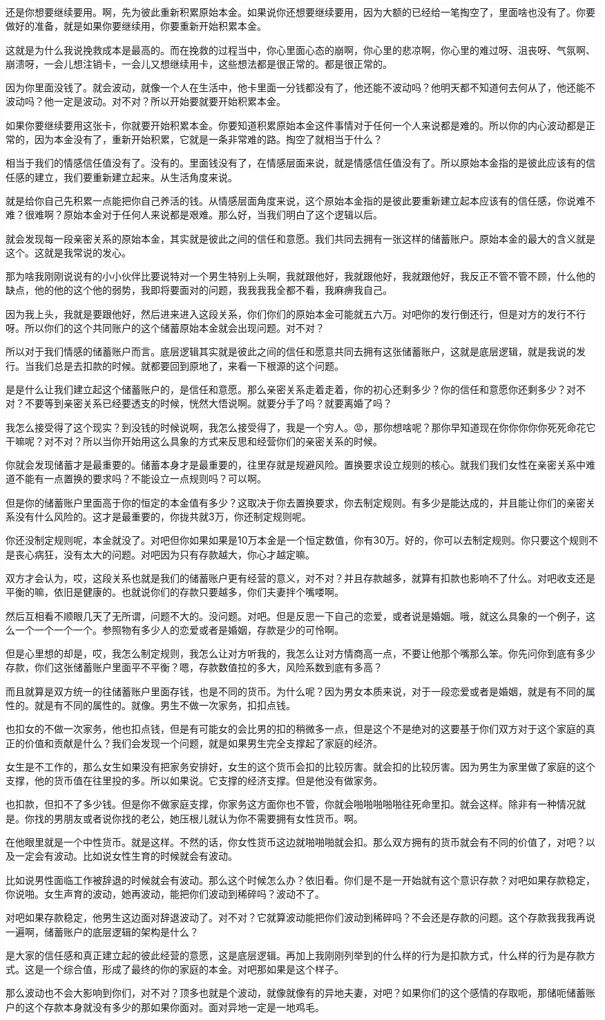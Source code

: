 还是你想要继续要用。啊，先为彼此重新积累原始本金。如果说你还想要继续要用，因为大额的已经给一笔掏空了，里面啥也没有了。你要做好的准备，就是如果你要继续用，你要重新开始积累本金。

这就是为什么我说挽救成本是最高的。而在挽救的过程当中，你心里面心态的崩啊，你心里的悲凉啊，你心里的难过呀、沮丧呀、气氛啊、崩溃呀，一会儿想注销卡，一会儿又想继续用卡，这些想法都是很正常的。都是很正常的。

因为你里面没钱了。就会波动，就像一个人在生活中，他卡里面一分钱都没有了，他还能不波动吗？他明天都不知道何去何从了，他还能不波动吗？他一定是波动。对不对？所以开始要就要开始积累本金。

如果你要继续要用这张卡，你就要开始积累本金。你要知道积累原始本金这件事情对于任何一个人来说都是难的。所以你的内心波动都是正常的，因为本金没有了，重新开始积累，它就是一条非常难的路。掏空了就相当于什么？

相当于我们的情感信任值没有了。没有的。里面钱没有了，在情感层面来说，就是情感信任值没有了。所以原始本金指的是彼此应该有的信任感的建立，我们要重新建立起来。从生活角度来说。

就是给你自己先积累一点能把你自己养活的钱。从情感层面角度来说，这个原始本金指的是彼此要重新建立起本应该有的信任感，你说难不难？很难啊？原始本金对于任何人来说都是艰难。那么好，当我们明白了这个逻辑以后。

就会发现每一段亲密关系的原始本金，其实就是彼此之间的信任和意愿。我们共同去拥有一张这样的储蓄账户。原始本金的最大的含义就是这个。这就是我常说的发心。

那为啥我刚刚说说有的小小伙伴比要说特对一个男生特别上头啊，我就跟他好，我就跟他好，我就跟他好，我反正不管不管不顾，什么他的缺点，他的他的这个他的弱势，我即将要面对的问题，我我我我全都不看，我麻痹我自己。

因为我上头，我就是要跟他好，然后进来进入这段关系，你们你们的原始本金可能就五六万。对吧你的发行倒还行，但是对方的发行不行呀。所以你们的这个共同账户的这个储蓄原始本金就会出现问题。对不对？

所以对于我们情感的储蓄账户而言。底层逻辑其实就是彼此之间的信任和愿意共同去拥有这张储蓄账户，这就是底层逻辑，就是我说的发行。当我们总是去扣款的时候。就都要回到原地了，来看一下根源的这个问题。

是是什么让我们建立起这个储蓄账户的，是信任和意愿。那么亲密关系走着走着，你的初心还剩多少？你的信任和意愿你还剩多少？对不对？不要等到亲密关系已经要透支的时候，恍然大悟说啊。就要分手了吗？就要离婚了吗？

我怎么接受得了这个现实？到没钱的时候说啊，我怎么接受得了，我是一个穷人。😡，那你想啥呢？那你早知道现在你你你你你死死命花它干嘛呢？对不对？所以当你开始用这么具象的方式来反思和经营你们的亲密关系的时候。

你就会发现储蓄才是最重要的。储蓄本身才是最重要的，往里存就是规避风险。置换要求设立规则的核心。就我们我们女性在亲密关系中难道不能有一点置换的要求吗？不能设立一点规则吗？可以啊。

但是你的储蓄账户里面高于你的恒定的本金值有多少？这取决于你去置换要求，你去制定规则。有多少是能达成的，并且能让你们的亲密关系没有什么风险的。这才是最重要的，你拢共就3万，你还制定规则呢。

你还没制定规则呢，本金就没了。对吧但你如果如果是10万本金是一个恒定数值，你有30万。好的，你可以去制定规则。你只要这个规则不是丧心病狂，没有太大的问题。对吧因为只有存款越大，你心才越定嘛。

双方才会认为，哎，这段关系也就是我们的储蓄账户更有经营的意义，对不对？并且存款越多，就算有扣款也影响不了什么。对吧收支还是平衡的嘛，依旧是健康的。也就说你们的存款只要越多，你们夫妻拌个嘴喽啊。

然后互相看不顺眼几天了无所谓，问题不大的。没问题。对吧。但是反思一下自己的恋爱，或者说是婚姻。哦，就这么具象的一个例子，这么一个一个一个一个。参照物有多少人的恋爱或者是婚姻，存款是少的可怜啊。

但是心里想的却是，哎，我怎么制定规则，我怎么让对方听我的，我怎么让对方情商高一点，不要让他那个嘴那么笨。你先问你到底有多少存款，你们这张储蓄账户里面平不平衡？嗯，存款数值拉的多大，风险系数到底有多高？

而且就算是双方统一的往储蓄账户里面存钱，也是不同的货币。为什么呢？因为男女本质来说，对于一段恋爱或者是婚姻，就是有不同的属性的。就是有不同的属性的。就像。男生不做一次家务，扣扣点钱。

也扣女的不做一次家务，他也扣点钱，但是有可能女的会比男的扣的稍微多一点，但是这个不是绝对的这要基于你们双方对于这个家庭的真正的价值和贡献是什么？我们会发现一个问题，就是如果男生完全支撑起了家庭的经济。

女生是不工作的，那么女生如果没有把家务安排好，女生的这个货币会扣的比较厉害。就会扣的比较厉害。因为男生为家里做了家庭的这个支撑，他的货币值在往里投的多。所以如果说。它支撑的经济支撑。但是他没有做家务。

也扣款，但扣不了多少钱。但是你不做家庭支撑，你家务这方面你也不管，你就会啪啪啪啪啪往死命里扣。就会这样。除非有一种情况就是。你找的男朋友或者说你找的老公，她压根儿就认为你不需要拥有女性货币。啊。

在他眼里就是一个中性货币。就是这样。不然的话，你女性货币这边就啪啪啪就会扣。那么双方拥有的货币就会有不同的价值了，对吧？以及一定会有波动。比如说女性生育的时候就会有波动。

比如说男性面临工作被辞退的时候就会有波动。那么这个时候怎么办？依旧看。你们是不是一开始就有这个意识存款？对吧如果存款稳定，你说啪。女生声育的波动，她再波动，能把你们波动到稀碎吗？波动不了。

对吧如果存款稳定，他男生这边面对辞退波动了。对不对？它就算波动能把你们波动到稀碎吗？不会还是存款的问题。这个存款我我我再说一遍啊，储蓄账户的底层逻辑的架构是什么？

是大家的信任感和真正建立起的彼此经营的意愿，这是底层逻辑。再加上我刚刚列举到的什么样的行为是扣款方式，什么样的行为是存款方式。这是一个综合值，形成了最终的你的家庭的本金。对吧那如果是这个样子。

那么波动也不会大影响到你们，对不对？顶多也就是个波动，就像就像有的异地夫妻，对吧？如果你们的这个感情的存取呃，那储呃储蓄账户的这个存款本身就没有多少的那如果你面对。面对异地一定是一地鸡毛。
